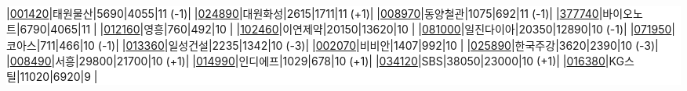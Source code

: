 |[001420](https://finance.daum.net/quotes/A001420)|태원물산|5690|4055|11 (-1)|
|[024890](https://finance.daum.net/quotes/A024890)|대원화성|2615|1711|11 (+1)|
|[008970](https://finance.daum.net/quotes/A008970)|동양철관|1075|692|11 (-1)|
|[377740](https://finance.daum.net/quotes/A377740)|바이오노트|6790|4065|11 |
|[012160](https://finance.daum.net/quotes/A012160)|영흥|760|492|10 |
|[102460](https://finance.daum.net/quotes/A102460)|이연제약|20150|13620|10 |
|[081000](https://finance.daum.net/quotes/A081000)|일진다이아|20350|12890|10 (-1)|
|[071950](https://finance.daum.net/quotes/A071950)|코아스|711|466|10 (-1)|
|[013360](https://finance.daum.net/quotes/A013360)|일성건설|2235|1342|10 (-3)|
|[002070](https://finance.daum.net/quotes/A002070)|비비안|1407|992|10 |
|[025890](https://finance.daum.net/quotes/A025890)|한국주강|3620|2390|10 (-3)|
|[008490](https://finance.daum.net/quotes/A008490)|서흥|29800|21700|10 (+1)|
|[014990](https://finance.daum.net/quotes/A014990)|인디에프|1029|678|10 (+1)|
|[034120](https://finance.daum.net/quotes/A034120)|SBS|38050|23000|10 (+1)|
|[016380](https://finance.daum.net/quotes/A016380)|KG스틸|11020|6920|9 |
